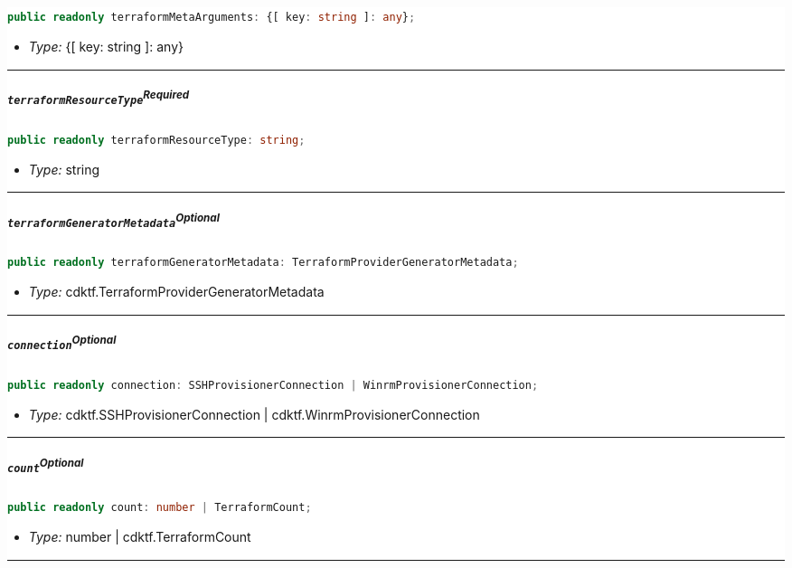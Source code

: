 ```typescript
public readonly terraformMetaArguments: {[ key: string ]: any};
```

- *Type:* {[ key: string ]: any}

---

##### `terraformResourceType`<sup>Required</sup> <a name="terraformResourceType" id="rhizo-co-terraform-provider-oci.logAnalyticsNamespaceScheduledTask.LogAnalyticsNamespaceScheduledTask.property.terraformResourceType"></a>

```typescript
public readonly terraformResourceType: string;
```

- *Type:* string

---

##### `terraformGeneratorMetadata`<sup>Optional</sup> <a name="terraformGeneratorMetadata" id="rhizo-co-terraform-provider-oci.logAnalyticsNamespaceScheduledTask.LogAnalyticsNamespaceScheduledTask.property.terraformGeneratorMetadata"></a>

```typescript
public readonly terraformGeneratorMetadata: TerraformProviderGeneratorMetadata;
```

- *Type:* cdktf.TerraformProviderGeneratorMetadata

---

##### `connection`<sup>Optional</sup> <a name="connection" id="rhizo-co-terraform-provider-oci.logAnalyticsNamespaceScheduledTask.LogAnalyticsNamespaceScheduledTask.property.connection"></a>

```typescript
public readonly connection: SSHProvisionerConnection | WinrmProvisionerConnection;
```

- *Type:* cdktf.SSHProvisionerConnection | cdktf.WinrmProvisionerConnection

---

##### `count`<sup>Optional</sup> <a name="count" id="rhizo-co-terraform-provider-oci.logAnalyticsNamespaceScheduledTask.LogAnalyticsNamespaceScheduledTask.property.count"></a>

```typescript
public readonly count: number | TerraformCount;
```

- *Type:* number | cdktf.TerraformCount

---
